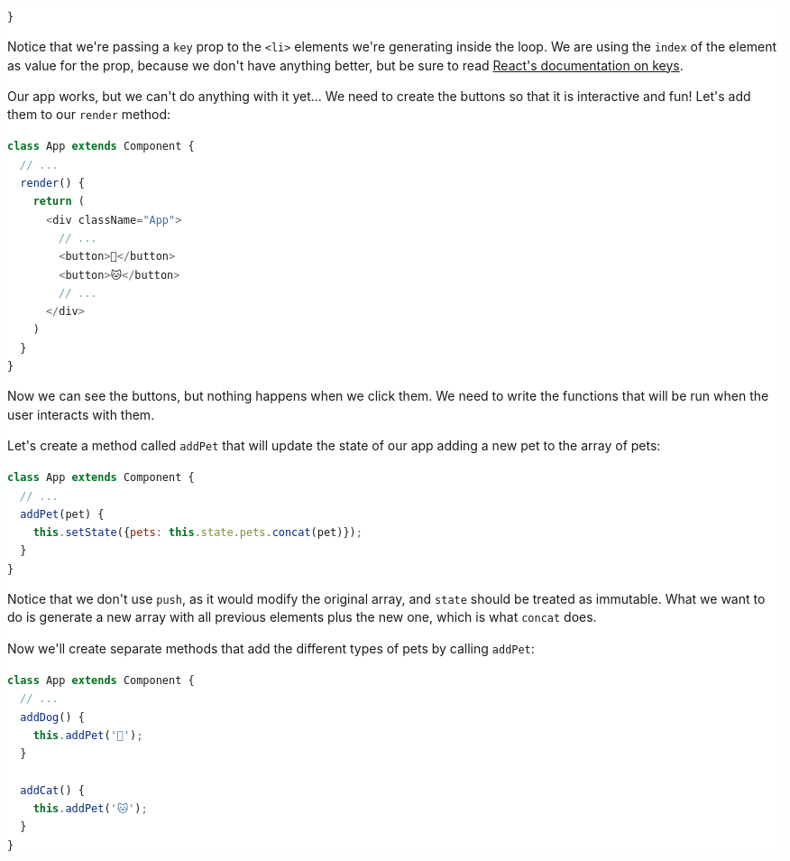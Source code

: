 ```js
}
```

Notice that we're passing a `key` prop to the `<li>` elements we're generating inside the loop. We are using the `index` of the element as value for the prop, because we don't have anything better, but be sure to read [React's documentation on keys](https://facebook.github.io/react/docs/lists-and-keys.html#keys).

Our app works, but we can't do anything with it yet... We need to create the buttons so that it is interactive and fun! Let's add them to our `render` method:

```js
class App extends Component {
  // ...
  render() {
    return (
      <div className="App">
        // ...
        <button>🐶</button>
        <button>🐱</button>
        // ...
      </div>
    )
  }
}
```

Now we can see the buttons, but nothing happens when we click them. We need to write the functions that will be run when the user interacts with them.

Let's create a method called `addPet` that will update the state of our app adding a new pet to the array of pets:

```js
class App extends Component {
  // ...
  addPet(pet) {
    this.setState({pets: this.state.pets.concat(pet)});
  }
}
```

Notice that we don't use `push`, as it would modify the original array, and `state` should be treated as immutable. What we want to do is generate a new array with all previous elements plus the new one, which is what `concat` does.

Now we'll create separate methods that add the different types of pets by calling `addPet`:

```js
class App extends Component {
  // ...
  addDog() {
    this.addPet('🐶');
  }

  addCat() {
    this.addPet('🐱');
  }
}
```
